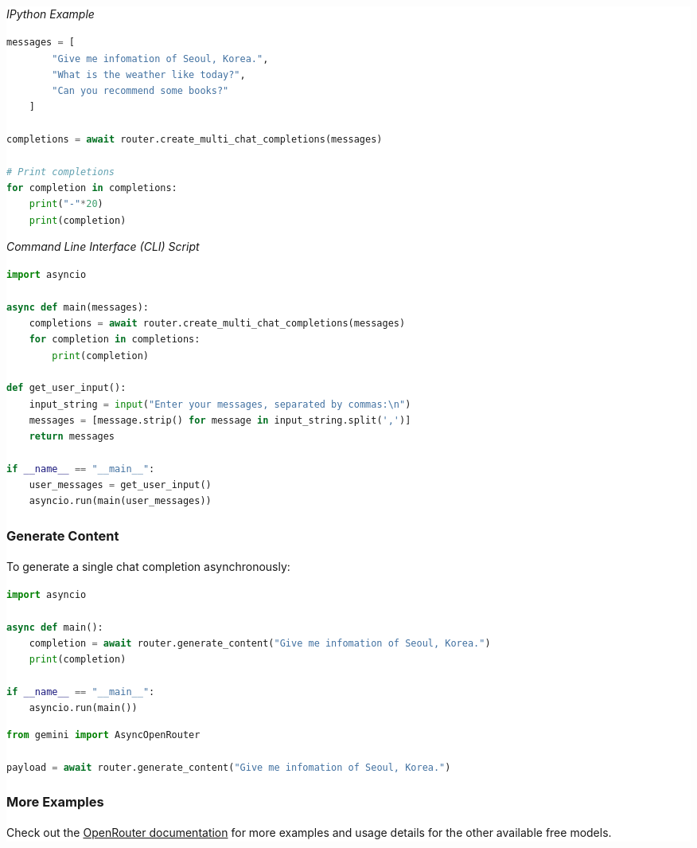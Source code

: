 *IPython Example*
```python
messages = [
        "Give me infomation of Seoul, Korea.",
        "What is the weather like today?",
        "Can you recommend some books?"
    ]

completions = await router.create_multi_chat_completions(messages)

# Print completions
for completion in completions:
    print("-"*20)
    print(completion)
```

*Command Line Interface (CLI) Script*
```python
import asyncio

async def main(messages):
    completions = await router.create_multi_chat_completions(messages)
    for completion in completions:
        print(completion)

def get_user_input():
    input_string = input("Enter your messages, separated by commas:\n")
    messages = [message.strip() for message in input_string.split(',')]
    return messages

if __name__ == "__main__":
    user_messages = get_user_input()
    asyncio.run(main(user_messages))
```

### Generate Content

To generate a single chat completion asynchronously:

```python
import asyncio

async def main():
    completion = await router.generate_content("Give me infomation of Seoul, Korea.")
    print(completion)

if __name__ == "__main__":
    asyncio.run(main())
```

```python
from gemini import AsyncOpenRouter

payload = await router.generate_content("Give me infomation of Seoul, Korea.")
```

### More Examples

Check out the [OpenRouter documentation](https://openrouter.ai/docs) for more examples and usage details for the other available free models.

